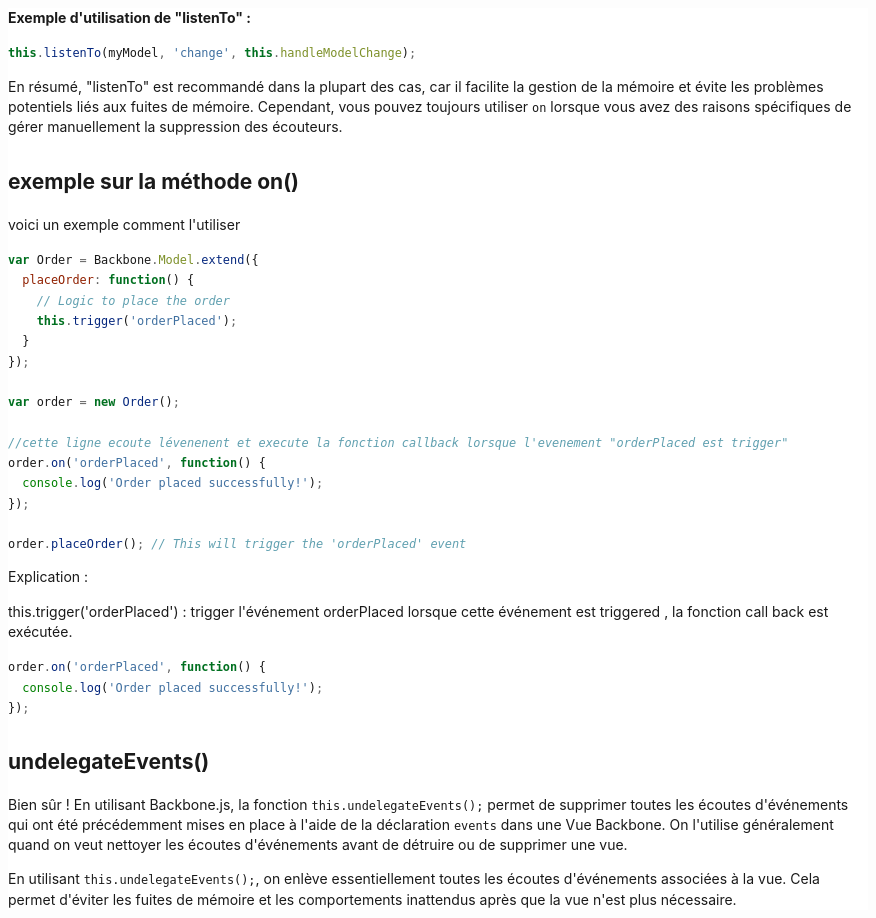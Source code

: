 **Exemple d'utilisation de "listenTo" :**

```js 
this.listenTo(myModel, 'change', this.handleModelChange);
```

En résumé, 
"listenTo" est recommandé dans la plupart des cas, car il facilite la gestion de la mémoire et évite les problèmes potentiels liés aux fuites de mémoire. Cependant, vous pouvez toujours utiliser `on` lorsque vous avez des raisons spécifiques de gérer manuellement la suppression des écouteurs.

##  exemple sur  la méthode on()

voici un exemple comment l'utiliser 

```js
var Order = Backbone.Model.extend({
  placeOrder: function() {
    // Logic to place the order
    this.trigger('orderPlaced');
  }
});

var order = new Order();

//cette ligne ecoute lévenenent et execute la fonction callback lorsque l'evenement "orderPlaced est trigger"
order.on('orderPlaced', function() {
  console.log('Order placed successfully!');
});

order.placeOrder(); // This will trigger the 'orderPlaced' event

```

Explication  : 

this.trigger('orderPlaced') : trigger l'événement orderPlaced 
lorsque cette événement est triggered , la fonction call back est exécutée. 

```js
order.on('orderPlaced', function() {
  console.log('Order placed successfully!');
});
```
## undelegateEvents() 

Bien sûr ! En utilisant Backbone.js, la fonction `this.undelegateEvents();` permet de supprimer toutes les écoutes d'événements qui ont été précédemment mises en place à l'aide de la déclaration `events` dans une Vue Backbone. On l'utilise généralement quand on veut nettoyer les écoutes d'événements avant de détruire ou de supprimer une vue.

En utilisant `this.undelegateEvents();`, on enlève essentiellement toutes les écoutes d'événements associées à la vue. Cela permet d'éviter les fuites de mémoire et les comportements inattendus après que la vue n'est plus nécessaire.
